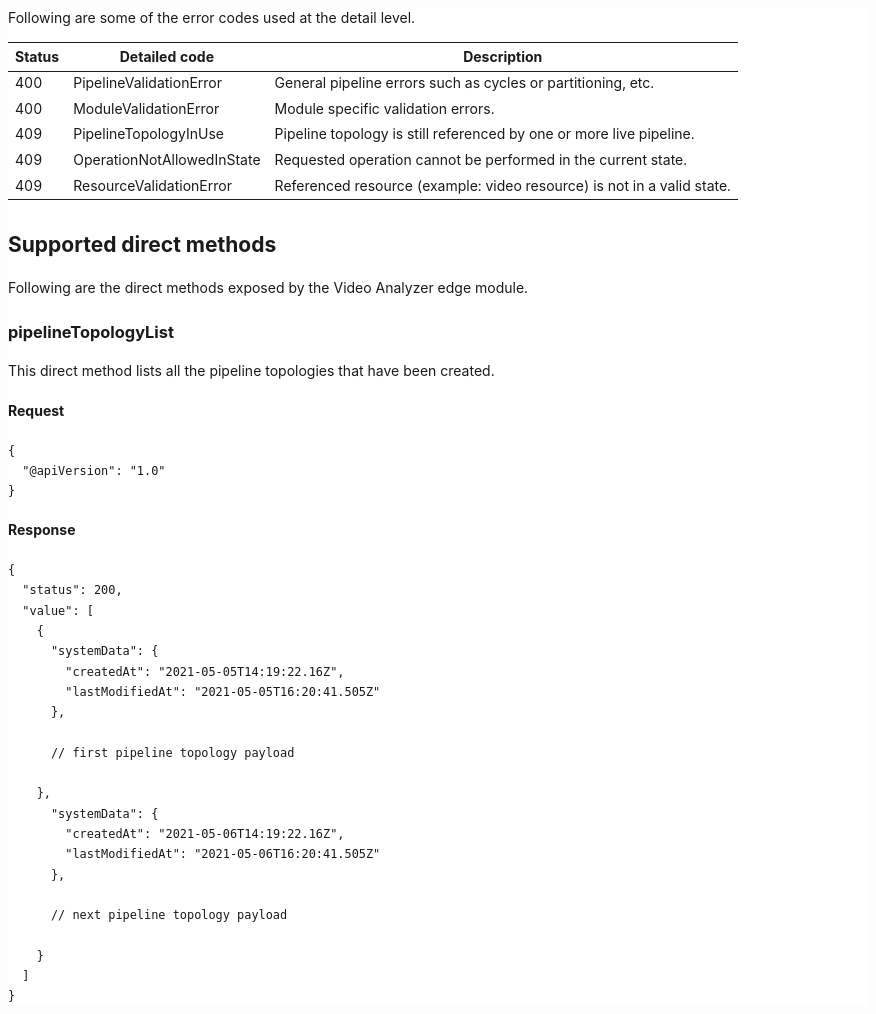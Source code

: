 Following are some of the error codes used at the detail level.

|Status|	Detailed code	|Description|
|---|---|---|
|400|	PipelineValidationError|	General pipeline errors such as cycles or partitioning, etc.|
|400|	ModuleValidationError|	Module specific validation errors.|
|409|	PipelineTopologyInUse|	Pipeline topology is still referenced by one or more live pipeline.|
|409|	OperationNotAllowedInState|	Requested operation cannot be performed in the current state.|
|409|	ResourceValidationError|	Referenced resource (example: video resource) is not in a valid state.|

## Supported direct methods  
Following are the direct methods exposed by the Video Analyzer edge module.

### pipelineTopologyList

This direct method lists all the pipeline topologies that have been created.

#### Request

```
{
  "@apiVersion": "1.0"
}
```
#### Response

```
{
  "status": 200,
  "value": [
    {
      "systemData": {
        "createdAt": "2021-05-05T14:19:22.16Z",
        "lastModifiedAt": "2021-05-05T16:20:41.505Z"
      },
      
      // first pipeline topology payload
      
    },
      "systemData": {
        "createdAt": "2021-05-06T14:19:22.16Z",
        "lastModifiedAt": "2021-05-06T16:20:41.505Z"
      },
      
      // next pipeline topology payload
      
    }    
  ]
}
```
